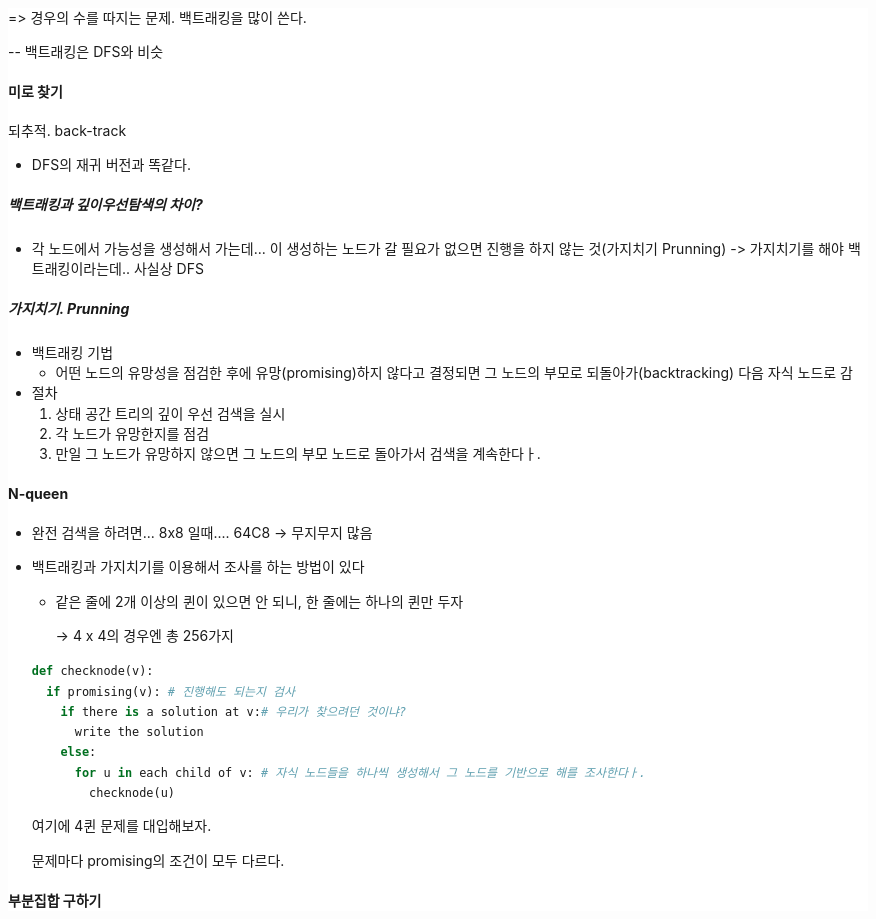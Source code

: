   => 경우의 수를 따지는 문제. 백트래킹을 많이 쓴다.







-- 백트래킹은 DFS와 비슷

#### 미로 찾기

되추적. back-track

- DFS의 재귀 버전과 똑같다.



##### 백트래킹과 깊이우선탐색의 차이?

- 각 노드에서 가능성을 생성해서 가는데... 이 생성하는 노드가 갈 필요가 없으면 진행을 하지 않는 것(가지치기 Prunning) -> 가지치기를 해야 백트래킹이라는데.. 사실상 DFS



##### 가지치기. Prunning

- 백트래킹 기법
  - 어떤 노드의 유망성을 점검한 후에 유망(promising)하지 않다고 결정되면 그 노드의 부모로 되돌아가(backtracking) 다음 자식 노드로 감
- 절차
  1. 상태 공간 트리의 깊이 우선 검색을 실시
  2. 각 노드가 유망한지를 점검
  3. 만일 그 노드가 유망하지 않으면 그 노드의 부모 노드로 돌아가서 검색을 계속한다ㅏ.



#### N-queen

- 완전 검색을 하려면...  8x8 일때.... 64C8 -> 무지무지 많음

- 백트래킹과 가지치기를 이용해서 조사를 하는 방법이 있다

  - 같은 줄에 2개 이상의 퀸이 있으면 안 되니, 한 줄에는 하나의 퀸만 두자

    -> 4 x 4의 경우엔 총 256가지

  ```python
  def checknode(v):
    if promising(v): # 진행해도 되는지 검사
      if there is a solution at v:# 우리가 찾으려던 것이냐?
        write the solution
      else:
        for u in each child of v: # 자식 노드들을 하나씩 생성해서 그 노드를 기반으로 해를 조사한다ㅏ.
          checknode(u)
  ```

  여기에 4퀸 문제를 대입해보자.

  문제마다 promising의 조건이 모두 다르다.

  



#### 부분집합 구하기
